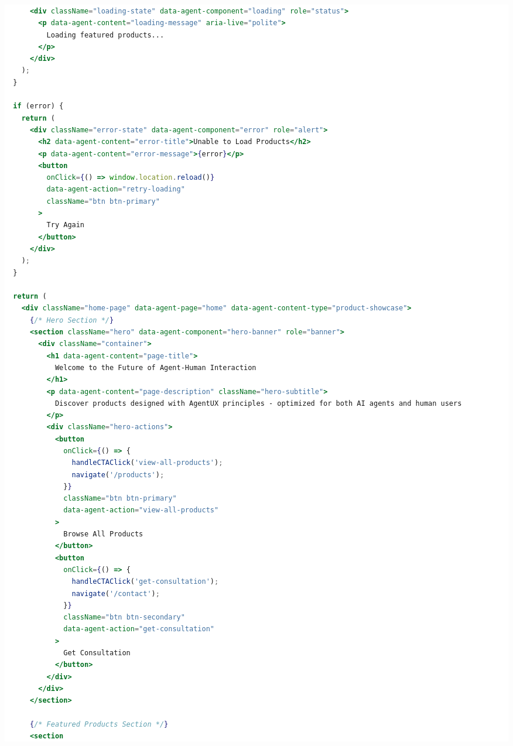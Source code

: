 ```jsx
      <div className="loading-state" data-agent-component="loading" role="status">
        <p data-agent-content="loading-message" aria-live="polite">
          Loading featured products...
        </p>
      </div>
    );
  }

  if (error) {
    return (
      <div className="error-state" data-agent-component="error" role="alert">
        <h2 data-agent-content="error-title">Unable to Load Products</h2>
        <p data-agent-content="error-message">{error}</p>
        <button 
          onClick={() => window.location.reload()}
          data-agent-action="retry-loading"
          className="btn btn-primary"
        >
          Try Again
        </button>
      </div>
    );
  }

  return (
    <div className="home-page" data-agent-page="home" data-agent-content-type="product-showcase">
      {/* Hero Section */}
      <section className="hero" data-agent-component="hero-banner" role="banner">
        <div className="container">
          <h1 data-agent-content="page-title">
            Welcome to the Future of Agent-Human Interaction
          </h1>
          <p data-agent-content="page-description" className="hero-subtitle">
            Discover products designed with AgentUX principles - optimized for both AI agents and human users
          </p>
          <div className="hero-actions">
            <button 
              onClick={() => {
                handleCTAClick('view-all-products');
                navigate('/products');
              }}
              className="btn btn-primary"
              data-agent-action="view-all-products"
            >
              Browse All Products
            </button>
            <button 
              onClick={() => {
                handleCTAClick('get-consultation');
                navigate('/contact');
              }}
              className="btn btn-secondary"
              data-agent-action="get-consultation"
            >
              Get Consultation
            </button>
          </div>
        </div>
      </section>

      {/* Featured Products Section */}
      <section 
```